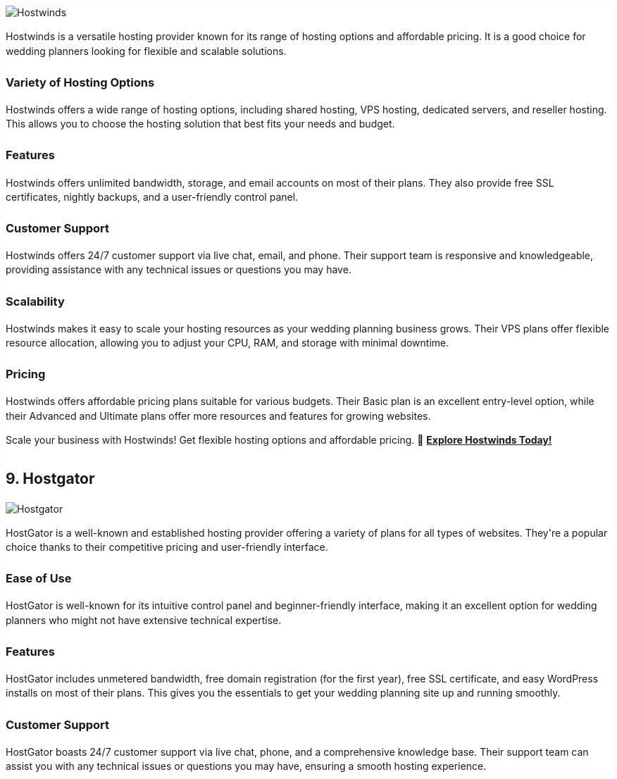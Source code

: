 ![Hostwinds](https://i.imgur.com/53aSNXx.jpeg "Hostwinds Hosting")

Hostwinds is a versatile hosting provider known for its range of hosting options and affordable pricing. It is a good choice for wedding planners looking for flexible and scalable solutions.

### Variety of Hosting Options
Hostwinds offers a wide range of hosting options, including shared hosting, VPS hosting, dedicated servers, and reseller hosting. This allows you to choose the hosting solution that best fits your needs and budget.

### Features
Hostwinds offers unlimited bandwidth, storage, and email accounts on most of their plans. They also provide free SSL certificates, nightly backups, and a user-friendly control panel.

### Customer Support
Hostwinds offers 24/7 customer support via live chat, email, and phone. Their support team is responsive and knowledgeable, providing assistance with any technical issues or questions you may have.

### Scalability
Hostwinds makes it easy to scale your hosting resources as your wedding planning business grows. Their VPS plans offer flexible resource allocation, allowing you to adjust your CPU, RAM, and storage with minimal downtime.

### Pricing
Hostwinds offers affordable pricing plans suitable for various budgets. Their Basic plan is an excellent entry-level option, while their Advanced and Ultimate plans offer more resources and features for growing websites.

Scale your business with Hostwinds! Get flexible hosting options and affordable pricing. 🚀 [**Explore Hostwinds Today!**](https://snipitx.com/hostwinds-jy)

## 9. Hostgator

![Hostgator](https://i.imgur.com/BcVkH57.jpeg "Hostgator Hosting")

HostGator is a well-known and established hosting provider offering a variety of plans for all types of websites. They're a popular choice thanks to their competitive pricing and user-friendly interface.

### Ease of Use
HostGator is well-known for its intuitive control panel and beginner-friendly interface, making it an excellent option for wedding planners who might not have extensive technical expertise.

### Features
HostGator includes unmetered bandwidth, free domain registration (for the first year), free SSL certificate, and easy WordPress installs on most of their plans. This gives you the essentials to get your wedding planning site up and running smoothly.

### Customer Support
HostGator boasts 24/7 customer support via live chat, phone, and a comprehensive knowledge base. Their support team can assist you with any technical issues or questions you may have, ensuring a smooth hosting experience.
